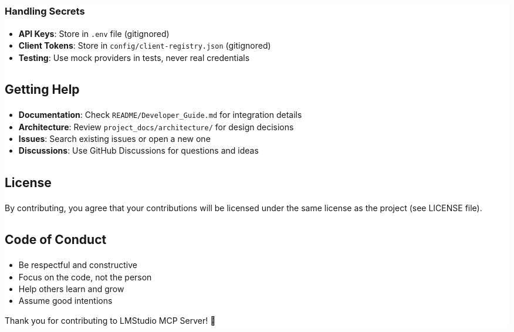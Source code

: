 ### Handling Secrets

- **API Keys**: Store in `.env` file (gitignored)
- **Client Tokens**: Store in `config/client-registry.json` (gitignored)
- **Testing**: Use mock providers in tests, never real credentials

## Getting Help

- **Documentation**: Check `README/Developer_Guide.md` for integration details
- **Architecture**: Review `project_docs/architecture/` for design decisions
- **Issues**: Search existing issues or open a new one
- **Discussions**: Use GitHub Discussions for questions and ideas

## License

By contributing, you agree that your contributions will be licensed under the same license as the project (see LICENSE file).

## Code of Conduct

- Be respectful and constructive
- Focus on the code, not the person
- Help others learn and grow
- Assume good intentions

Thank you for contributing to LMStudio MCP Server! 🚀
